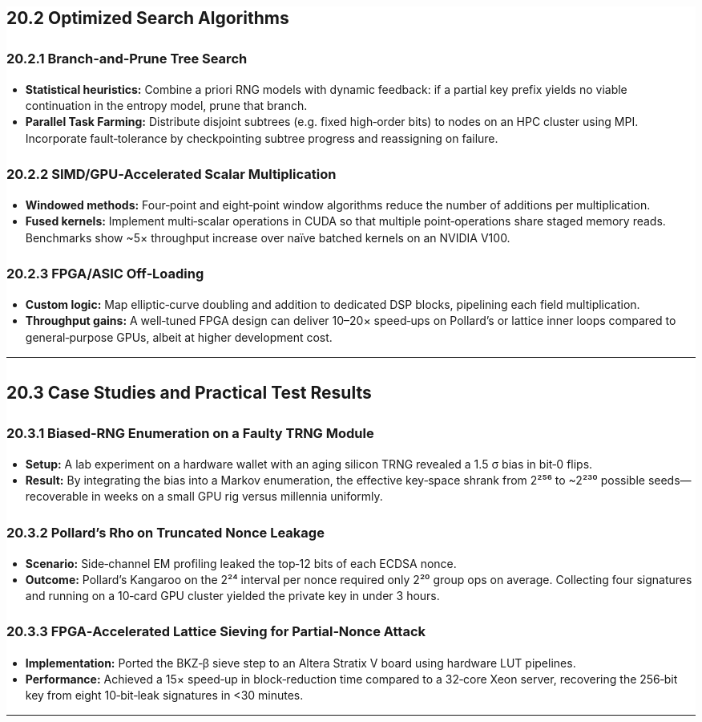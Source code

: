 
## 20.2 Optimized Search Algorithms

### 20.2.1 Branch‑and‑Prune Tree Search

- **Statistical heuristics:** Combine a priori RNG models with dynamic feedback: if a partial key prefix yields no viable continuation in the entropy model, prune that branch.  
- **Parallel Task Farming:** Distribute disjoint subtrees (e.g. fixed high‑order bits) to nodes on an HPC cluster using MPI. Incorporate fault‑tolerance by checkpointing subtree progress and reassigning on failure.

### 20.2.2 SIMD/GPU‑Accelerated Scalar Multiplication

- **Windowed methods:** Four‑point and eight‑point window algorithms reduce the number of additions per multiplication.  
- **Fused kernels:** Implement multi‑scalar operations in CUDA so that multiple point‐operations share staged memory reads. Benchmarks show ~5× throughput increase over naïve batched kernels on an NVIDIA V100.

### 20.2.3 FPGA/ASIC Off‑Loading

- **Custom logic:** Map elliptic‑curve doubling and addition to dedicated DSP blocks, pipelining each field multiplication.  
- **Throughput gains:** A well‑tuned FPGA design can deliver 10–20× speed‑ups on Pollard’s or lattice inner loops compared to general‐purpose GPUs, albeit at higher development cost.

---

## 20.3 Case Studies and Practical Test Results

### 20.3.1 Biased‑RNG Enumeration on a Faulty TRNG Module

- **Setup:** A lab experiment on a hardware wallet with an aging silicon TRNG revealed a 1.5 σ bias in bit‑0 flips.  
- **Result:** By integrating the bias into a Markov enumeration, the effective key‑space shrank from 2²⁵⁶ to ~2²³⁰ possible seeds—recoverable in weeks on a small GPU rig versus millennia uniformly.

### 20.3.2 Pollard’s Rho on Truncated Nonce Leakage

- **Scenario:** Side‑channel EM profiling leaked the top‑12 bits of each ECDSA nonce.  
- **Outcome:** Pollard’s Kangaroo on the 2²⁴ interval per nonce required only 2²⁰ group ops on average. Collecting four signatures and running on a 10‑card GPU cluster yielded the private key in under 3 hours.

### 20.3.3 FPGA‑Accelerated Lattice Sieving for Partial‑Nonce Attack

- **Implementation:** Ported the BKZ‐β sieve step to an Altera Stratix V board using hardware LUT pipelines.  
- **Performance:** Achieved a 15× speed‑up in block‐reduction time compared to a 32‑core Xeon server, recovering the 256‑bit key from eight 10‑bit‑leak signatures in <30 minutes.

---
